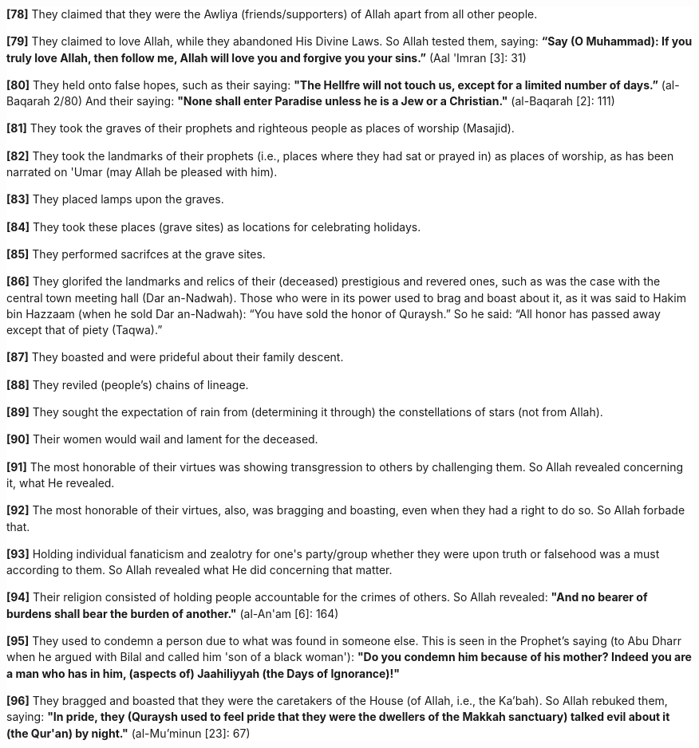 **[78]** They claimed that they were the Awliya (friends/supporters) of Allah apart from all other people.

**[79]** They claimed to love Allah, while they abandoned His Divine Laws. So Allah tested them, saying: **“Say (O Muhammad): If you truly love Allah, then follow me, Allah will love you and forgive you your sins.”** (Aal 'Imran [3]: 31)

**[80]** They held onto false hopes, such as their saying: **"The Hellfre will not touch us, except for a limited number of days.”** (al-Baqarah 2/80) And their saying: **"None shall enter Paradise unless he is a Jew or a Christian."** (al-Baqarah [2]: 111)

**[81]** They took the graves of their prophets and righteous people as places of worship (Masajid).

**[82]** They took the landmarks of their prophets (i.e., places where they had sat or prayed in) as places of worship, as has been narrated on 'Umar (may Allah be pleased with him).

**[83]** They placed lamps upon the graves.

**[84]** They took these places (grave sites) as locations for celebrating holidays.

**[85]** They performed sacrifces at the grave sites.

**[86]** They glorifed the landmarks and relics of their (deceased) prestigious and revered ones, such as was the case with the central town meeting hall (Dar an-Nadwah). Those who were in its power used to brag and boast about it, as it was said to Hakim bin Hazzaam (when he sold Dar an-Nadwah): “You have sold the honor of Quraysh.” So he said: “All honor has passed away except that of piety (Taqwa).”

**[87]** They boasted and were prideful about their family descent.

**[88]** They reviled (people’s) chains of lineage.

**[89]** They sought the expectation of rain from (determining it through) the constellations of stars (not from Allah).

**[90]** Their women would wail and lament for the deceased. 

**[91]** The most honorable of their virtues was showing transgression to others by challenging them. So Allah revealed concerning it, what He revealed.

**[92]** The most honorable of their virtues, also, was bragging and boasting, even when they had a right to do so. So Allah forbade that.

**[93]** Holding individual fanaticism and zealotry for one's party/group whether they were upon truth or falsehood was a must according to them. So Allah revealed what He did concerning that matter.

**[94]** Their religion consisted of holding people accountable for the crimes of others. So Allah revealed: **"And no bearer of burdens shall bear the burden of another."** (al-An'am [6]: 164)

**[95]** They used to condemn a person due to what was found in someone else. This is seen in the Prophet’s saying (to Abu Dharr when he argued with Bilal and called him 'son of a black woman'): **"Do you condemn him because of his mother? Indeed you are a man who has in him, (aspects of) Jaahiliyyah (the Days of Ignorance)!"**

**[96]** They bragged and boasted that they were the caretakers of the House (of Allah, i.e., the Ka’bah). So Allah rebuked them, saying: **"In pride, they (Quraysh used to feel pride that they were the dwellers of the Makkah sanctuary) talked evil about it (the Qur'an) by night."** (al-Mu’minun [23]: 67)


[^1]: Allah says: **“And their prayer at the House (Ka’bah) was nothing but whistling and clapping of hands. So taste the torment because of what you used to disbelieve.”** [al-Anfal:35].
[^2]: Allah says: **"Who took their religion as an amusement and play, and the life of the world deceived them."..."** (al-A'raf [7]: 51)